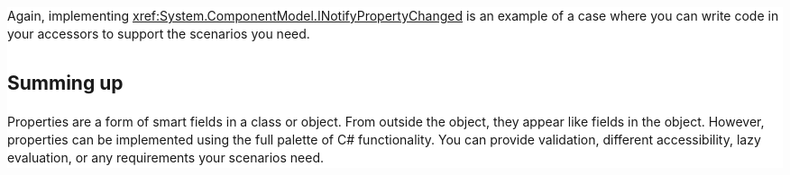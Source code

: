Again, implementing <xref:System.ComponentModel.INotifyPropertyChanged> is an example of a case where you can write code in your accessors to support the scenarios you need.

## Summing up

Properties are a form of smart fields in a class or object. From outside the object, they appear like fields in the object. However, properties can be implemented using the full palette of C# functionality. You can provide validation, different accessibility, lazy evaluation, or any requirements your scenarios need.
